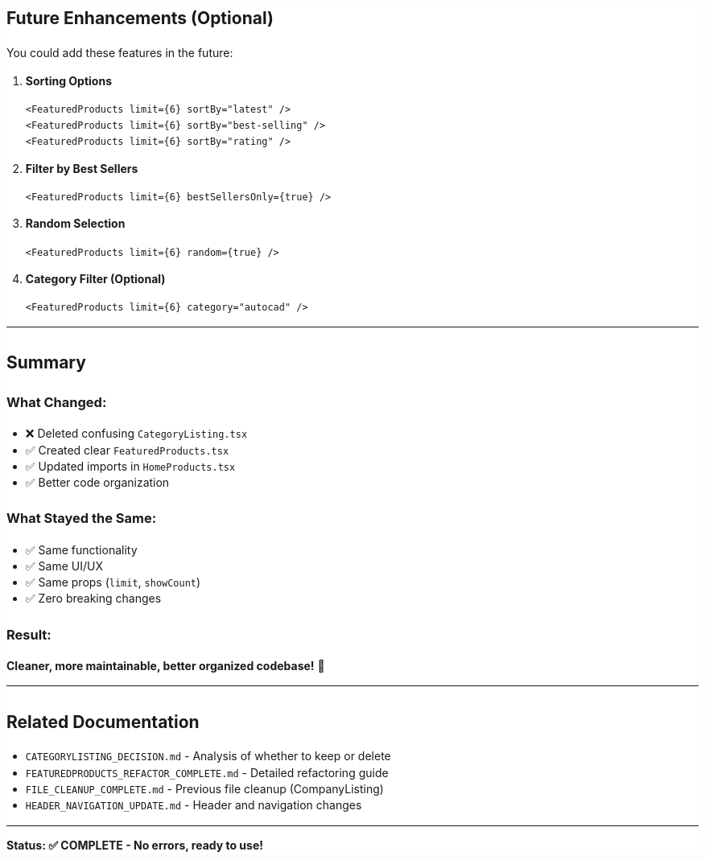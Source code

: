 
## Future Enhancements (Optional)

You could add these features in the future:

1. **Sorting Options**
   ```tsx
   <FeaturedProducts limit={6} sortBy="latest" />
   <FeaturedProducts limit={6} sortBy="best-selling" />
   <FeaturedProducts limit={6} sortBy="rating" />
   ```

2. **Filter by Best Sellers**
   ```tsx
   <FeaturedProducts limit={6} bestSellersOnly={true} />
   ```

3. **Random Selection**
   ```tsx
   <FeaturedProducts limit={6} random={true} />
   ```

4. **Category Filter (Optional)**
   ```tsx
   <FeaturedProducts limit={6} category="autocad" />
   ```

---

## Summary

### What Changed:
- ❌ Deleted confusing `CategoryListing.tsx`
- ✅ Created clear `FeaturedProducts.tsx`
- ✅ Updated imports in `HomeProducts.tsx`
- ✅ Better code organization

### What Stayed the Same:
- ✅ Same functionality
- ✅ Same UI/UX
- ✅ Same props (`limit`, `showCount`)
- ✅ Zero breaking changes

### Result:
**Cleaner, more maintainable, better organized codebase!** 🎉

---

## Related Documentation

- `CATEGORYLISTING_DECISION.md` - Analysis of whether to keep or delete
- `FEATUREDPRODUCTS_REFACTOR_COMPLETE.md` - Detailed refactoring guide
- `FILE_CLEANUP_COMPLETE.md` - Previous file cleanup (CompanyListing)
- `HEADER_NAVIGATION_UPDATE.md` - Header and navigation changes

---

**Status: ✅ COMPLETE - No errors, ready to use!**
